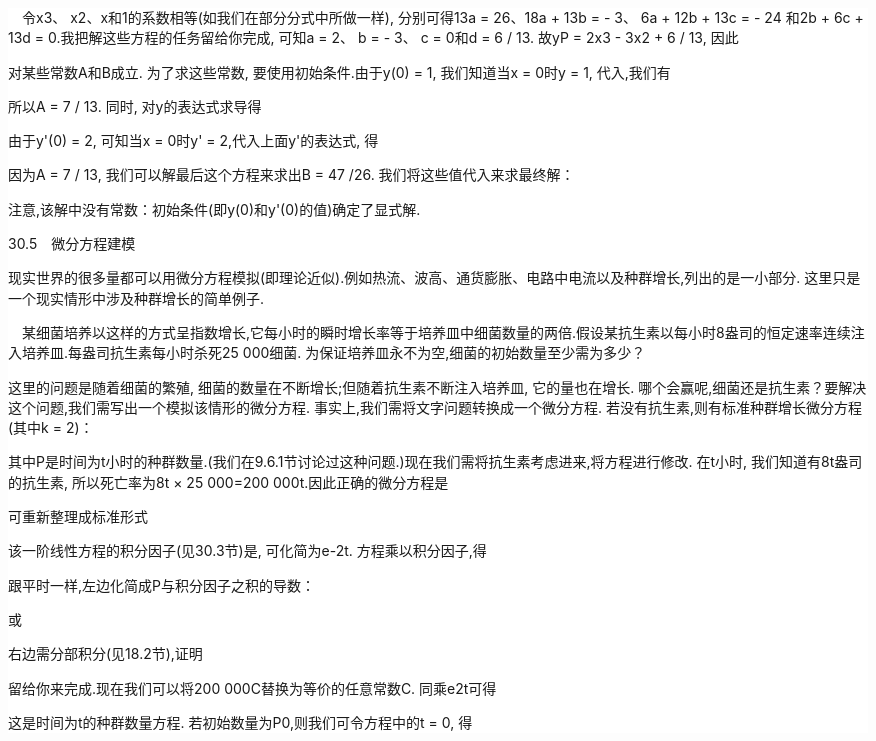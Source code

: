 

　令x3、 x2、x和1的系数相等(如我们在部分分式中所做一样), 分别可得13a = 26、18a + 13b = - 3、 6a + 12b + 13c = - 24 和2b + 6c + 13d = 0.我把解这些方程的任务留给你完成, 可知a = 2、 b = - 3、 c = 0和d = 6 / 13. 故yP = 2x3 - 3x2 + 6 / 13, 因此



对某些常数A和B成立. 为了求这些常数, 要使用初始条件.由于y(0) = 1, 我们知道当x = 0时y = 1, 代入,我们有



所以A = 7 / 13. 同时, 对y的表达式求导得



由于y'(0) = 2, 可知当x = 0时y' = 2,代入上面y'的表达式, 得



因为A = 7 / 13, 我们可以解最后这个方程来求出B = 47 /26. 我们将这些值代入来求最终解：



注意,该解中没有常数：初始条件(即y(0)和y'(0)的值)确定了显式解.





30.5　微分方程建模


现实世界的很多量都可以用微分方程模拟(即理论近似).例如热流、波高、通货膨胀、电路中电流以及种群增长,列出的是一小部分. 这里只是一个现实情形中涉及种群增长的简单例子.

　某细菌培养以这样的方式呈指数增长,它每小时的瞬时增长率等于培养皿中细菌数量的两倍.假设某抗生素以每小时8盎司的恒定速率连续注入培养皿.每盎司抗生素每小时杀死25 000细菌. 为保证培养皿永不为空,细菌的初始数量至少需为多少？

这里的问题是随着细菌的繁殖, 细菌的数量在不断增长;但随着抗生素不断注入培养皿, 它的量也在增长. 哪个会赢呢,细菌还是抗生素？要解决这个问题,我们需写出一个模拟该情形的微分方程. 事实上,我们需将文字问题转换成一个微分方程. 若没有抗生素,则有标准种群增长微分方程 (其中k = 2)：



其中P是时间为t小时的种群数量.(我们在9.6.1节讨论过这种问题.)现在我们需将抗生素考虑进来,将方程进行修改. 在t小时, 我们知道有8t盎司的抗生素, 所以死亡率为8t × 25 000=200 000t.因此正确的微分方程是



可重新整理成标准形式



该一阶线性方程的积分因子(见30.3节)是, 可化简为e-2t. 方程乘以积分因子,得



跟平时一样,左边化简成P与积分因子之积的导数：



或



右边需分部积分(见18.2节),证明



留给你来完成.现在我们可以将200 000C替换为等价的任意常数C. 同乘e2t可得



这是时间为t的种群数量方程. 若初始数量为P0,则我们可令方程中的t = 0, 得

